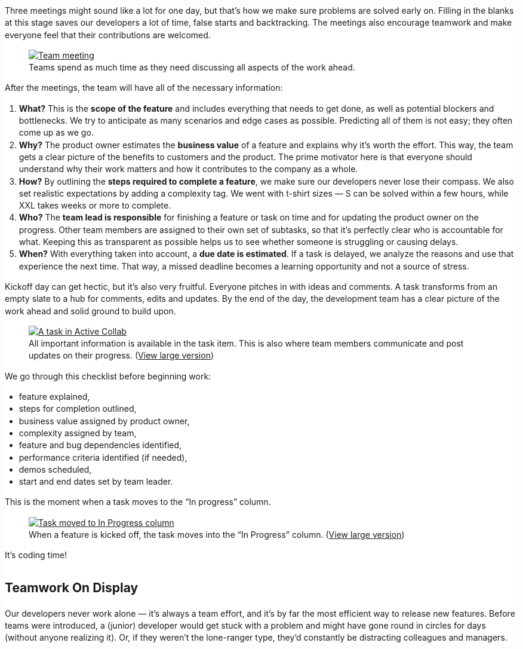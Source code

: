 Three meetings might sound like a lot for one day, but that’s how we make sure problems are solved early on. Filling in the blanks at this stage saves our developers a lot of time, false starts and backtracking. The meetings also encourage teamwork and make everyone feel that their contributions are welcomed.</p>

<figure><a href="https://archive.smashing.media/assets/344dbf88-fdf9-42bb-adb4-46f01eedd629/354218a8-49c3-460a-8934-c4accf0252ad/kickoff-meeting-large-opt.png"><img loading="lazy" decoding="async" src="https://archive.smashing.media/assets/344dbf88-fdf9-42bb-adb4-46f01eedd629/c3ff5fa6-27c1-4170-993f-70ebfc77a2c9/kickoff-meeting-opt.png" alt="Team meeting" /></a><figcaption>Teams spend as much time as they need discussing all aspects of the work ahead.</figcaption></figure>

After the meetings, the team will have all of the necessary information:

1.  **What?** This is the **scope of the feature** and includes everything that needs to get done, as well as potential blockers and bottlenecks. We try to anticipate as many scenarios and edge cases as possible. Predicting all of them is not easy; they often come up as we go.
2.  **Why?** The product owner estimates the **business value** of a feature and explains why it’s worth the effort. This way, the team gets a clear picture of the benefits to customers and the product. The prime motivator here is that everyone should understand why their work matters and how it contributes to the company as a whole.
3.  **How?** By outlining the **steps required to complete a feature**, we make sure our developers never lose their compass. We also set realistic expectations by adding a complexity tag. We went with t-shirt sizes — S can be solved within a few hours, while XXL takes weeks or more to complete.
4.  **Who?** The **team lead is responsible** for finishing a feature or task on time and for updating the product owner on the progress. Other team members are assigned to their own set of subtasks, so that it’s perfectly clear who is accountable for what. Keeping this as transparent as possible helps us to see whether someone is struggling or causing delays.
5.  **When?** With everything taken into account, a **due date is estimated**. If a task is delayed, we analyze the reasons and use that experience the next time. That way, a missed deadline becomes a learning opportunity and not a source of stress.

Kickoff day can get hectic, but it’s also very fruitful. Everyone pitches in with ideas and comments. A task transforms from an empty slate to a hub for comments, edits and updates. By the end of the day, the development team has a clear picture of the work ahead and solid ground to build upon.</p>

<figure><a href="https://archive.smashing.media/assets/344dbf88-fdf9-42bb-adb4-46f01eedd629/65e2a147-cd30-4c5a-b1b3-6dae8a62b600/task-view-large-opt.png"><img loading="lazy" decoding="async" src="https://archive.smashing.media/assets/344dbf88-fdf9-42bb-adb4-46f01eedd629/33123fda-aaac-4834-8b6c-1b49f2061da3/task-view-opt.png" alt="A task in Active Collab" /></a><figcaption>All important information is available in the task item. This is also where team members communicate and post updates on their progress. (<a href="https://archive.smashing.media/assets/344dbf88-fdf9-42bb-adb4-46f01eedd629/65e2a147-cd30-4c5a-b1b3-6dae8a62b600/task-view-large-opt.png">View large version</a>)</figcaption></figure>

We go through this checklist before beginning work:

*   feature explained,
*   steps for completion outlined,
*   business value assigned by product owner,
*   complexity assigned by team,
*   feature and bug dependencies identified,
*   performance criteria identified (if needed),
*   demos scheduled,
*   start and end dates set by team leader.

This is the moment when a task moves to the “In progress” column.</p>

<figure><a href="https://archive.smashing.media/assets/344dbf88-fdf9-42bb-adb4-46f01eedd629/ab8d9624-e548-499e-8670-47d094b3d2bd/in-progress-large-opt.png"><img loading="lazy" decoding="async" src="https://archive.smashing.media/assets/344dbf88-fdf9-42bb-adb4-46f01eedd629/edd048ff-e961-4a55-9d41-0aa14df3a664/in-progress-opt.png" alt="Task moved to In Progress column" /></a><figcaption>When a feature is kicked off, the task moves into the “In Progress” column. (<a href="https://archive.smashing.media/assets/344dbf88-fdf9-42bb-adb4-46f01eedd629/ab8d9624-e548-499e-8670-47d094b3d2bd/in-progress-large-opt.png">View large version</a>)</figcaption></figure>

It’s coding time!

## Teamwork On Display

Our developers never work alone — it’s always a team effort, and it’s by far the most efficient way to release new features. Before teams were introduced, a (junior) developer would get stuck with a problem and might have gone round in circles for days (without anyone realizing it). Or, if they weren’t the lone-ranger type, they’d constantly be distracting colleagues and managers.
